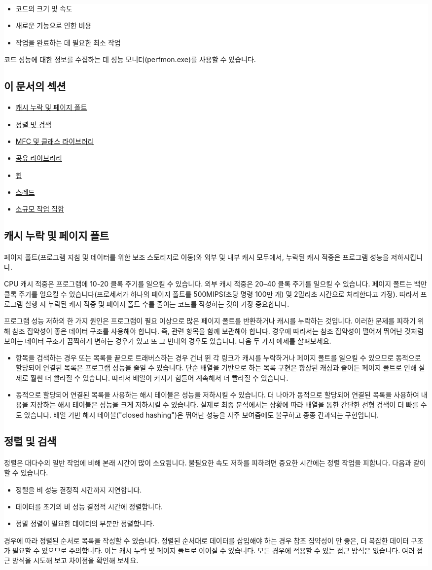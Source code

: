 - 코드의 크기 및 속도

- 새로운 기능으로 인한 비용

- 작업을 완료하는 데 필요한 최소 작업

코드 성능에 대한 정보를 수집하는 데 성능 모니터(perfmon.exe)를 사용할 수 있습니다.

## <a name="sections-in-this-article"></a>이 문서의 섹션

- [캐시 누락 및 페이지 폴트](#_core_cache_hits_and_page_faults)

- [정렬 및 검색](#_core_sorting_and_searching)

- [MFC 및 클래스 라이브러리](#_core_mfc_and_class_libraries)

- [공유 라이브러리](#vcovrsharedlibraries)

- [힙](#_core_heaps)

- [스레드](#_core_threads)

- [소규모 작업 집합](#_core_small_working_set)

## <a name="cache-misses-and-page-faults"></a><a name="_core_cache_hits_and_page_faults"></a> 캐시 누락 및 페이지 폴트

페이지 폴트(프로그램 지침 및 데이터를 위한 보조 스토리지로 이동)와 외부 및 내부 캐시 모두에서, 누락된 캐시 적중은 프로그램 성능을 저하시킵니다.

CPU 캐시 적중은 프로그램에 10-20 클록 주기를 일으킬 수 있습니다. 외부 캐시 적중은 20–40 클록 주기를 일으킬 수 있습니다. 페이지 폴트는 백만 클록 주기를 일으킬 수 있습니다(프로세서가 하나의 페이지 폴트를 500MIPS(초당 명령 100만 개) 및 2밀리초 시간으로 처리한다고 가정). 따라서 프로그램 실행 시 누락된 캐시 적중 및 페이지 폴트 수를 줄이는 코드를 작성하는 것이 가장 중요합니다.

프로그램 성능 저하의 한 가지 원인은 프로그램이 필요 이상으로 많은 페이지 폴트를 반환하거나 캐시를 누락하는 것입니다. 이러한 문제를 피하기 위해 참조 집약성이 좋은 데이터 구조를 사용해야 합니다. 즉, 관련 항목을 함께 보관해야 합니다. 경우에 따라서는 참조 집약성이 떨어져 뛰어난 것처럼 보이는 데이터 구조가 끔찍하게 변하는 경우가 있고 또 그 반대의 경우도 있습니다. 다음 두 가지 예제를 살펴보세요.

- 항목을 검색하는 경우 또는 목록을 끝으로 트래버스하는 경우 건너 뛴 각 링크가 캐시를 누락하거나 페이지 폴트를 일으킬 수 있으므로 동적으로 할당되어 연결된 목록은 프로그램 성능을 줄일 수 있습니다. 단순 배열을 기반으로 하는 목록 구현은 향상된 캐싱과 줄어든 페이지 폴트로 인해 실제로 훨씬 더 빨라질 수 있습니다. 따라서 배열이 커지기 힘들어 계속해서 더 빨라질 수 있습니다.

- 동적으로 할당되어 연결된 목록을 사용하는 해시 테이블은 성능을 저하시킬 수 있습니다. 더 나아가 동적으로 할당되어 연결된 목록을 사용하여 내용을 저장하는 해시 테이블은 성능을 크게 저하시킬 수 있습니다. 실제로 최종 분석에서는 상황에 따라 배열을 통한 간단한 선형 검색이 더 빠를 수도 있습니다. 배열 기반 해시 테이블("closed hashing")은 뛰어난 성능을 자주 보여줌에도 불구하고 종종 간과되는 구현입니다.

## <a name="sorting-and-searching"></a><a name="_core_sorting_and_searching"></a> 정렬 및 검색

정렬은 대다수의 일반 작업에 비해 본래 시간이 많이 소요됩니다. 불필요한 속도 저하를 피하려면 중요한 시간에는 정렬 작업을 피합니다. 다음과 같이 할 수 있습니다.

- 정렬을 비 성능 결정적 시간까지 지연합니다.

- 데이터를 초기의 비 성능 결정적 시간에 정렬합니다.

- 정말 정렬이 필요한 데이터의 부분만 정렬합니다.

경우에 따라 정렬된 순서로 목록을 작성할 수 있습니다. 정렬된 순서대로 데이터를 삽입해야 하는 경우 참조 집약성이 안 좋은, 더 복잡한 데이터 구조가 필요할 수 있으므로 주의합니다. 이는 캐시 누락 및 페이지 폴트로 이어질 수 있습니다. 모든 경우에 적용할 수 있는 접근 방식은 없습니다. 여러 접근 방식을 시도해 보고 차이점을 확인해 보세요.
